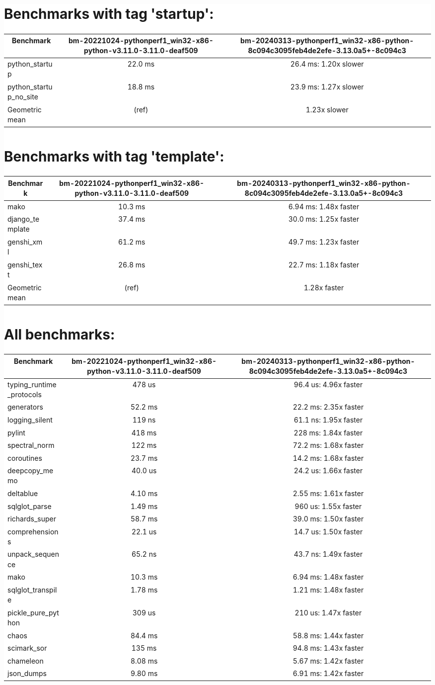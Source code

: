 Benchmarks with tag 'startup':
==============================

| Benchmark              | bm-20221024-pythonperf1_win32-x86-python-v3.11.0-3.11.0-deaf509 | bm-20240313-pythonperf1_win32-x86-python-8c094c3095feb4de2efe-3.13.0a5+-8c094c3 |
|------------------------|:---------------------------------------------------------------:|:-------------------------------------------------------------------------------:|
| python_startup         | 22.0 ms                                                         | 26.4 ms: 1.20x slower                                                           |
| python_startup_no_site | 18.8 ms                                                         | 23.9 ms: 1.27x slower                                                           |
| Geometric mean         | (ref)                                                           | 1.23x slower                                                                    |

Benchmarks with tag 'template':
===============================

| Benchmark       | bm-20221024-pythonperf1_win32-x86-python-v3.11.0-3.11.0-deaf509 | bm-20240313-pythonperf1_win32-x86-python-8c094c3095feb4de2efe-3.13.0a5+-8c094c3 |
|-----------------|:---------------------------------------------------------------:|:-------------------------------------------------------------------------------:|
| mako            | 10.3 ms                                                         | 6.94 ms: 1.48x faster                                                           |
| django_template | 37.4 ms                                                         | 30.0 ms: 1.25x faster                                                           |
| genshi_xml      | 61.2 ms                                                         | 49.7 ms: 1.23x faster                                                           |
| genshi_text     | 26.8 ms                                                         | 22.7 ms: 1.18x faster                                                           |
| Geometric mean  | (ref)                                                           | 1.28x faster                                                                    |

All benchmarks:
===============

| Benchmark                  | bm-20221024-pythonperf1_win32-x86-python-v3.11.0-3.11.0-deaf509 | bm-20240313-pythonperf1_win32-x86-python-8c094c3095feb4de2efe-3.13.0a5+-8c094c3 |
|----------------------------|:---------------------------------------------------------------:|:-------------------------------------------------------------------------------:|
| typing_runtime_protocols   | 478 us                                                          | 96.4 us: 4.96x faster                                                           |
| generators                 | 52.2 ms                                                         | 22.2 ms: 2.35x faster                                                           |
| logging_silent             | 119 ns                                                          | 61.1 ns: 1.95x faster                                                           |
| pylint                     | 418 ms                                                          | 228 ms: 1.84x faster                                                            |
| spectral_norm              | 122 ms                                                          | 72.2 ms: 1.68x faster                                                           |
| coroutines                 | 23.7 ms                                                         | 14.2 ms: 1.68x faster                                                           |
| deepcopy_memo              | 40.0 us                                                         | 24.2 us: 1.66x faster                                                           |
| deltablue                  | 4.10 ms                                                         | 2.55 ms: 1.61x faster                                                           |
| sqlglot_parse              | 1.49 ms                                                         | 960 us: 1.55x faster                                                            |
| richards_super             | 58.7 ms                                                         | 39.0 ms: 1.50x faster                                                           |
| comprehensions             | 22.1 us                                                         | 14.7 us: 1.50x faster                                                           |
| unpack_sequence            | 65.2 ns                                                         | 43.7 ns: 1.49x faster                                                           |
| mako                       | 10.3 ms                                                         | 6.94 ms: 1.48x faster                                                           |
| sqlglot_transpile          | 1.78 ms                                                         | 1.21 ms: 1.48x faster                                                           |
| pickle_pure_python         | 309 us                                                          | 210 us: 1.47x faster                                                            |
| chaos                      | 84.4 ms                                                         | 58.8 ms: 1.44x faster                                                           |
| scimark_sor                | 135 ms                                                          | 94.8 ms: 1.43x faster                                                           |
| chameleon                  | 8.08 ms                                                         | 5.67 ms: 1.42x faster                                                           |
| json_dumps                 | 9.80 ms                                                         | 6.91 ms: 1.42x faster                                                           |